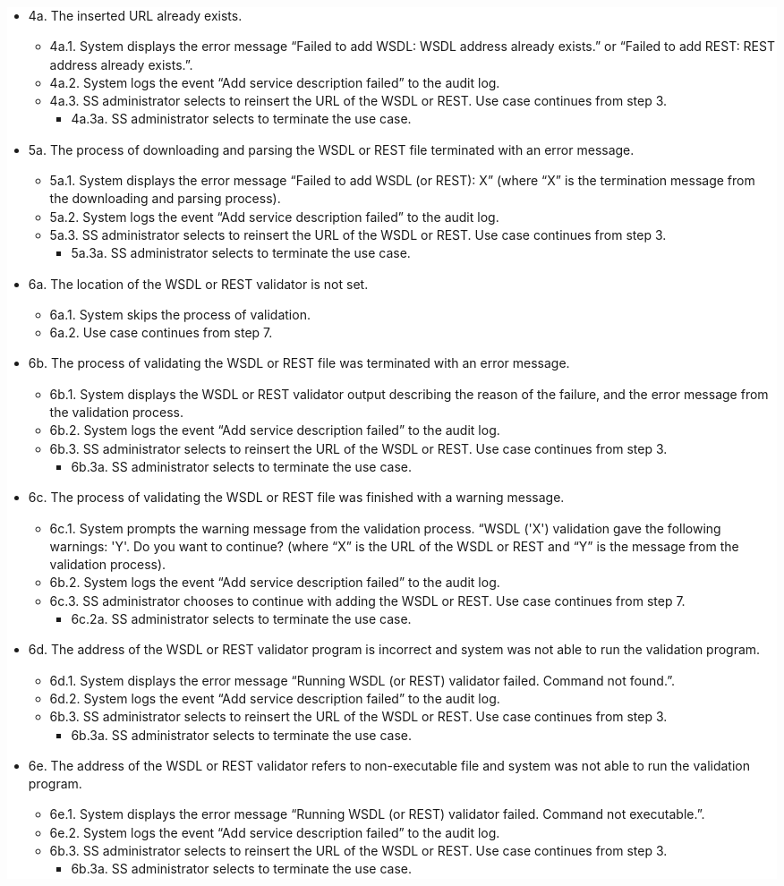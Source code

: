 - 4a. The inserted URL already exists.
    - 4a.1. System displays the error message “Failed to add WSDL: WSDL address already exists.” or “Failed to add REST: REST address already exists.”.
    - 4a.2. System logs the event “Add service description failed” to the audit log.
    - 4a.3. SS administrator selects to reinsert the URL of the WSDL or REST. Use case continues from step 3.
        - 4a.3a. SS administrator selects to terminate the use case.

- 5a. The process of downloading and parsing the WSDL or REST file terminated with an error message.
    - 5a.1. System displays the error message “Failed to add WSDL (or REST): X” (where “X” is the termination message from the downloading and parsing process).
    - 5a.2. System logs the event “Add service description failed” to the audit log.
    - 5a.3. SS administrator selects to reinsert the URL of the WSDL or REST. Use case continues from step 3.
        - 5a.3a. SS administrator selects to terminate the use case.

- 6a. The location of the WSDL or REST validator is not set.
    - 6a.1. System skips the process of validation.
    - 6a.2. Use case continues from step 7.

- 6b. The process of validating the WSDL or REST file was terminated with an error message.
    - 6b.1. System displays the WSDL or REST validator output describing the reason of the failure, and the error message from the validation process.
    - 6b.2. System logs the event “Add service description failed” to the audit log.
    - 6b.3. SS administrator selects to reinsert the URL of the WSDL or REST. Use case continues from step 3.
        - 6b.3a. SS administrator selects to terminate the use case.

- 6c. The process of validating the WSDL or REST file was finished with a warning message.
    - 6c.1. System prompts the warning message from the validation process. “WSDL ('X') validation gave the following warnings: 'Y'. Do you want to continue? (where “X” is the URL of the WSDL or REST and “Y” is the message from the validation process).
    - 6b.2. System logs the event “Add service description failed” to the audit log.
    - 6c.3. SS administrator chooses to continue with adding the WSDL or REST. Use case continues from step 7.
        - 6c.2a. SS administrator selects to terminate the use case.

- 6d. The address of the WSDL or REST validator program is incorrect and system was not able to run the validation program.
    - 6d.1. System displays the error message “Running WSDL (or REST) validator failed. Command not found.”.
    - 6d.2. System logs the event “Add service description failed” to the audit log.
    - 6b.3. SS administrator selects to reinsert the URL of the WSDL or REST. Use case continues from step 3.
        - 6b.3a. SS administrator selects to terminate the use case.

- 6e. The address of the WSDL or REST validator refers to non-executable file and system was not able to run the validation program.
    - 6e.1. System displays the error message “Running WSDL (or REST) validator failed. Command not executable.”.
    - 6e.2. System logs the event “Add service description failed” to the audit log.
    - 6b.3. SS administrator selects to reinsert the URL of the WSDL or REST. Use case continues from step 3.
        - 6b.3a. SS administrator selects to terminate the use case.

